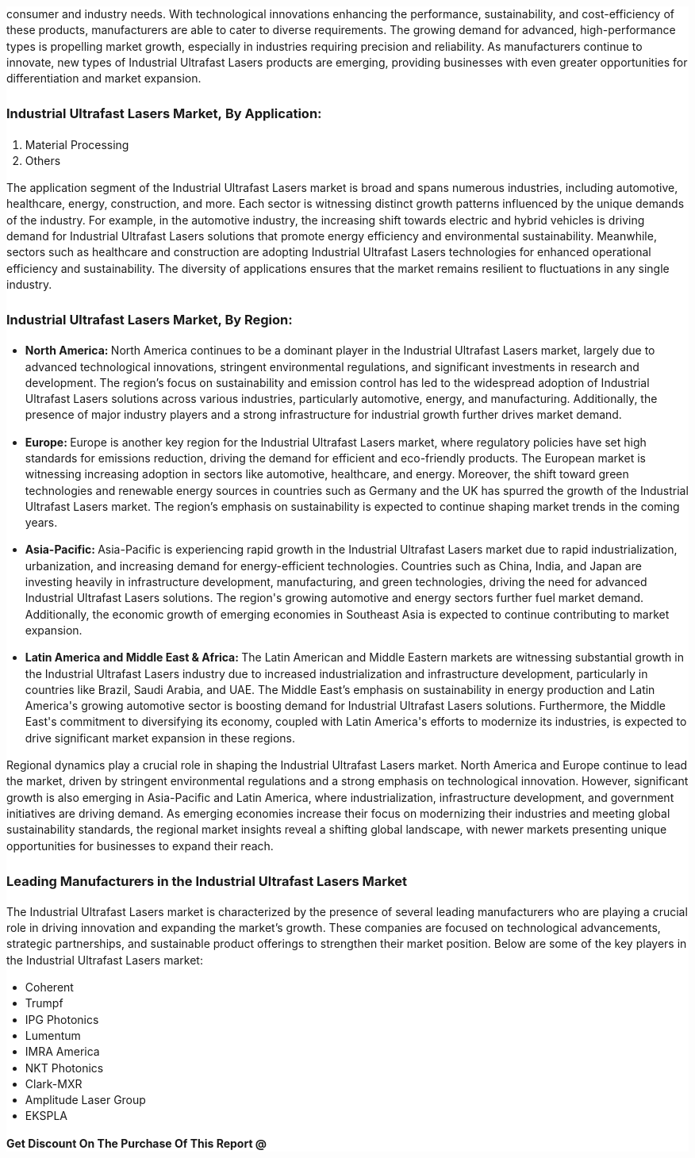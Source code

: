 consumer and industry needs. With technological innovations enhancing the performance, sustainability, and cost-efficiency of these products, manufacturers are able to cater to diverse requirements. The growing demand for advanced, high-performance types is propelling market growth, especially in industries requiring precision and reliability. As manufacturers continue to innovate, new types of Industrial Ultrafast Lasers products are emerging, providing businesses with even greater opportunities for differentiation and market expansion.</p><h3>Industrial Ultrafast Lasers Market,&nbsp;By Application:</h3><ol><li>Material Processing<li> Others</li></ol><p>The application segment of the Industrial Ultrafast Lasers market is broad and spans numerous industries, including automotive, healthcare, energy, construction, and more. Each sector is witnessing distinct growth patterns influenced by the unique demands of the industry. For example, in the automotive industry, the increasing shift towards electric and hybrid vehicles is driving demand for Industrial Ultrafast Lasers solutions that promote energy efficiency and environmental sustainability. Meanwhile, sectors such as healthcare and construction are adopting Industrial Ultrafast Lasers technologies for enhanced operational efficiency and sustainability. The diversity of applications ensures that the market remains resilient to fluctuations in any single industry.</p><h3>Industrial Ultrafast Lasers Market, By Region:</h3><ul><li><p><strong>North America:&nbsp;</strong>North America continues to be a dominant player in the Industrial Ultrafast Lasers market, largely due to advanced technological innovations, stringent environmental regulations, and significant investments in research and development. The region&rsquo;s focus on sustainability and emission control has led to the widespread adoption of Industrial Ultrafast Lasers solutions across various industries, particularly automotive, energy, and manufacturing. Additionally, the presence of major industry players and a strong infrastructure for industrial growth further drives market demand.</p></li><li><p><strong><strong>Europe:&nbsp;</strong></strong>Europe is another key region for the Industrial Ultrafast Lasers market, where regulatory policies have set high standards for emissions reduction, driving the demand for efficient and eco-friendly products. The European market is witnessing increasing adoption in sectors like automotive, healthcare, and energy. Moreover, the shift toward green technologies and renewable energy sources in countries such as Germany and the UK has spurred the growth of the Industrial Ultrafast Lasers market. The region&rsquo;s emphasis on sustainability is expected to continue shaping market trends in the coming years.</p></li><li><p><strong><strong>Asia-Pacific:&nbsp;</strong></strong>Asia-Pacific is experiencing rapid growth in the Industrial Ultrafast Lasers market due to rapid industrialization, urbanization, and increasing demand for energy-efficient technologies. Countries such as China, India, and Japan are investing heavily in infrastructure development, manufacturing, and green technologies, driving the need for advanced Industrial Ultrafast Lasers solutions. The region's growing automotive and energy sectors further fuel market demand. Additionally, the economic growth of emerging economies in Southeast Asia is expected to continue contributing to market expansion.</p></li><li><p><strong><strong>Latin America and Middle East &amp; Africa:&nbsp;</strong></strong>The Latin American and Middle Eastern markets are witnessing substantial growth in the Industrial Ultrafast Lasers industry due to increased industrialization and infrastructure development, particularly in countries like Brazil, Saudi Arabia, and UAE. The Middle East&rsquo;s emphasis on sustainability in energy production and Latin America's growing automotive sector is boosting demand for Industrial Ultrafast Lasers solutions. Furthermore, the Middle East's commitment to diversifying its economy, coupled with Latin America's efforts to modernize its industries, is expected to drive significant market expansion in these regions.</p></li></ul><p>Regional dynamics play a crucial role in shaping the Industrial Ultrafast Lasers market. North America and Europe continue to lead the market, driven by stringent environmental regulations and a strong emphasis on technological innovation. However, significant growth is also emerging in Asia-Pacific and Latin America, where industrialization, infrastructure development, and government initiatives are driving demand. As emerging economies increase their focus on modernizing their industries and meeting global sustainability standards, the regional market insights reveal a shifting global landscape, with newer markets presenting unique opportunities for businesses to expand their reach.</p><h3><strong>Leading Manufacturers in the Industrial Ultrafast Lasers Market</strong></h3><p>The Industrial Ultrafast Lasers market is characterized by the presence of several leading manufacturers who are playing a crucial role in driving innovation and expanding the market&rsquo;s growth. These companies are focused on technological advancements, strategic partnerships, and sustainable product offerings to strengthen their market position. Below are some of the key players in the Industrial Ultrafast Lasers market:</p></div><div class="article-main__content" data-test-id="publishing-text-block"><ul><li><span class="">Coherent<li> Trumpf<li> IPG Photonics<li> Lumentum<li> IMRA America<li> NKT Photonics<li> Clark-MXR<li> Amplitude Laser Group<li> EKSPLA</span></li></ul></div><div class="article-main__content" data-test-id="publishing-text-block"><p><span class="font-[700]"><strong>Get Discount On The Purchase Of This Report @</strong>